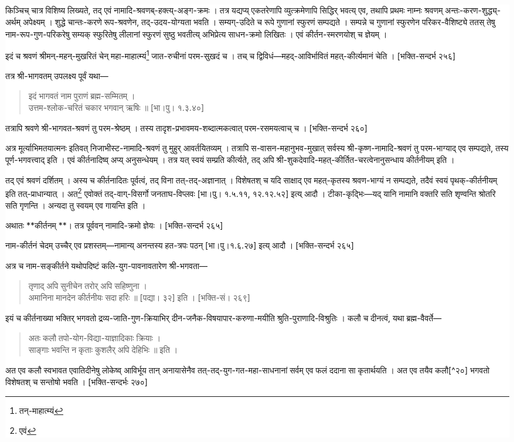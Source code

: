 [^१७]:
    अत एव (भक्ति-सन्दर्भे)


किञ्चिच् चात्र विशिष्य लिख्यते, तद् एवं नामादि-श्रवणब्-हक्त्य्-अङ्ग-क्रमः । तत्र यद्यप्य् एकतरेणापि व्युत्क्रमेणापि सिद्धिर् भवत्य् एव, तथापि प्रथमः नाम्नः श्रवणम् अन्तः-करण-शुद्ध्य्-अर्थम् अपेक्ष्यम् । शुद्धे चान्तः-करणे रूप-श्रवणेन, तद्-उदय-योग्यता भवति । सम्यग्-उदिते च रूपे गुणानां स्फुरणं सम्पद्यते । सम्पन्ने च गुणानां स्फुरणेन परिकर-वैशिष्ट्ये ततस् तेषु नाम-रूप-गुण-परिकरेषु सम्यक् स्फुरितेषु लीलानां स्फुरणं सुष्ठु भवतीत्य् अभिप्रेत्य साधन-क्रमो लिखितः । एवं कीर्तन-स्मरणयोश् च ज्ञेयम् । 

इदं च श्रवणं श्रीमन्-महन्-मुखरितं चेन् महा-माहात्म्यं[^१८] जात-रुचीनां परम-सुखदं च । तच् च द्विविधं—महद्-आविर्भावितं महत्-कीर्त्यमानं चेति । [भक्ति-सन्दर्भ २५६]

[^१८]:
    तन्-माहात्म्यं


तत्र श्री-भागवतम् उपलक्ष्य पूर्वं यथा—


> इदं भागवतं नाम पुराणं ब्रह्म-सम्मितम् ।  
> उत्तम-श्लोक-चरितं चकार भगवान् ऋषिः ॥ [भा।पु। १.३.४०]

तत्रापि श्रवणे श्री-भागवत-श्रवणं तु परम-श्रेष्ठम् । तस्य तादृश-प्रभावमय-शब्दात्मकत्वात् परम-रसमयत्वाच् च । [भक्ति-सन्दर्भ २६०]

अत्र मूर्त्याभिमतयात्मनः इतिवत् निजाभीस्ट-नामादि-श्रवणं तु मुहुर् आवर्तयितव्यम् । तत्रापि स-वासन-महानुभव-मुखात् सर्वस्य श्री-कृष्ण-नामादि-श्रवणं तु परम-भाग्याद् एव सम्पद्यते, तस्य पूर्ण-भगवत्त्वाद् इति । एवं कीर्तनादिष्व् अप्य् अनुसन्धेयम् । तत्र यत् स्वयं सम्प्रति कीर्त्यते, तद् अपि श्री-शुकदेवादि-महत्-कीर्तित-चरत्वेनानुसन्धाय कीर्तनीयम् इति । 

तद् एवं श्रवणं दर्शितम् । अस्य च कीर्तनादितः पूर्वत्वं, तद् विना तत्-तद्-अज्ञानात् । विशेषतश् च यदि साक्षाद् एव महत्-कृतस्य श्रवण-भाग्यं न सम्पद्यते, तदैवं स्वयं पृथक्-कीर्तनीयम् इति तत्-प्राधान्यात् । अत[^१९] एवोक्तं तद्-वाग्-विसर्गो जनताघ-विप्लवः [भा।पु। १.५.११, १२.१२.५२] इत्य् आदौ । टीका-कृद्भिः—यद् यानि नामानि वक्तरि सति शृण्वन्ति श्रोतरि सति गृणन्ति । अन्यदा तु स्वयम् एव गायन्ति इति ।

[^१९]:
    एवं 


अथातः **कीर्तनम् **। तत्र पूर्ववन् नामादि-क्रमो ज्ञेयः । [भक्ति-सन्दर्भ २६५]

नाम-कीर्तनं चेदम् उच्चैर् एव प्रशस्तम्—नामान्य् अनन्तस्य हत-त्रपः पठन् [भा।पु।१.६.२७] इत्य् आदौ । [भक्ति-सन्दर्भ २६५]

अत्र च नाम-सङ्कीर्तने यथोपदिष्टं कलि-युग-पावनावतारेण श्री-भगवता—


> तृणाद् अपि सुनीचेन तरोर् अपि सहिष्णुना ।  
> अमानिना मानदेन कीर्तनीयः सदा हरिः ॥ [पद्या। ३२] इति । [भक्ति-सं। २६९]

इयं च कीर्तनाख्या भक्तिर् भगवतो द्रव्य-जाति-गुण-क्रियाभिर् दीन-जनैक-विषयापार-करुणा-मयीति श्रुति-पुराणादि-विश्रुतिः । कलौ च दीनत्वं, यथा ब्रह्म-वैवर्ते—


> अतः कलौ तपो-योग-विद्या-याज्ञादिकाः क्रियाः ।  
> साङ्गाः भवन्ति न कृताः कुशलैर् अपि देहिभिः ॥ इति ।

अत एव कलौ स्वभावत एवातिदीनेषु लोकेष्व् आविर्भूय तान् अनायासेनैव तत्-तद्-युग-गत-महा-साधनानां सर्वम् एव फलं ददाना सा कृतार्थयति । अत एव तयैव कलौ[^२०] भगवतो विशेषतश् च सन्तोषो भवति । [भक्ति-सन्दर्भः २७०]
